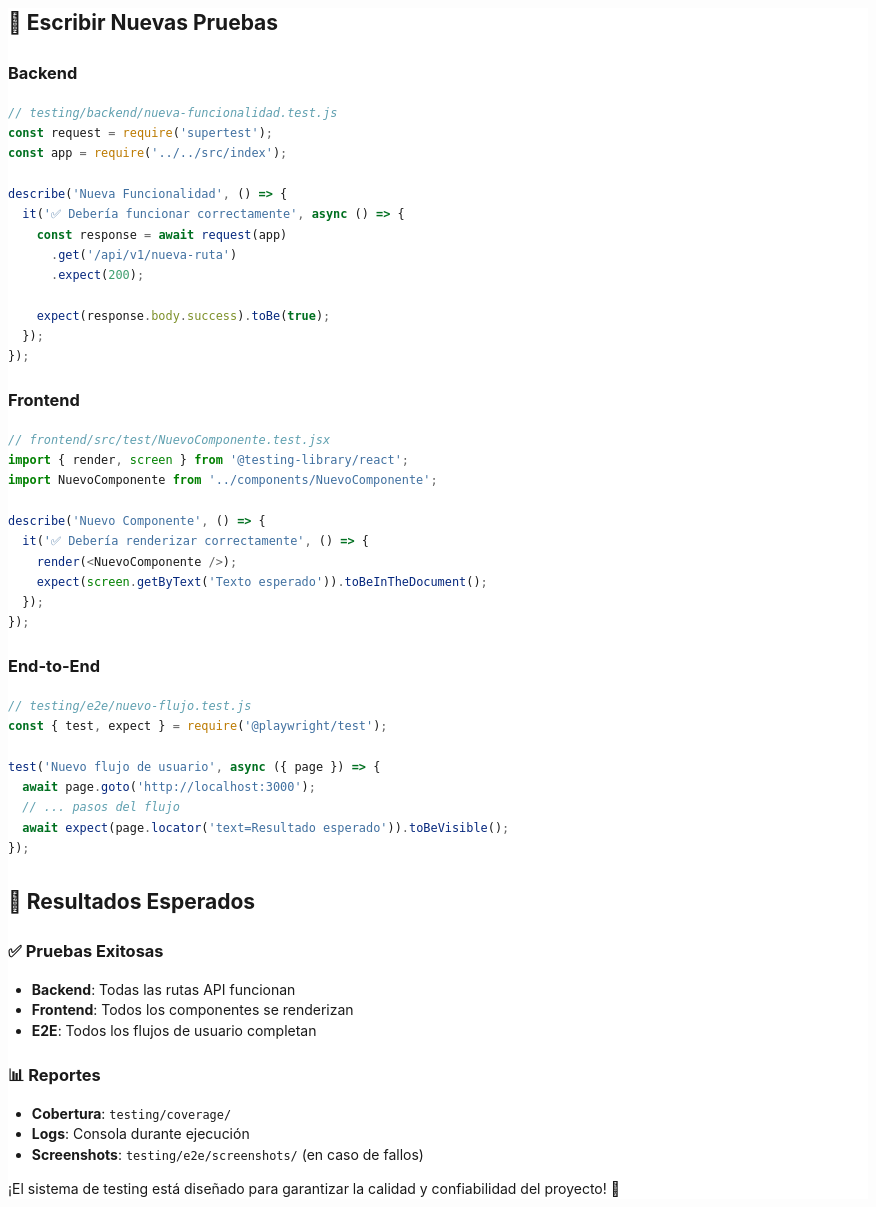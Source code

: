 ## 📝 Escribir Nuevas Pruebas

### Backend
```javascript
// testing/backend/nueva-funcionalidad.test.js
const request = require('supertest');
const app = require('../../src/index');

describe('Nueva Funcionalidad', () => {
  it('✅ Debería funcionar correctamente', async () => {
    const response = await request(app)
      .get('/api/v1/nueva-ruta')
      .expect(200);
    
    expect(response.body.success).toBe(true);
  });
});
```

### Frontend
```javascript
// frontend/src/test/NuevoComponente.test.jsx
import { render, screen } from '@testing-library/react';
import NuevoComponente from '../components/NuevoComponente';

describe('Nuevo Componente', () => {
  it('✅ Debería renderizar correctamente', () => {
    render(<NuevoComponente />);
    expect(screen.getByText('Texto esperado')).toBeInTheDocument();
  });
});
```

### End-to-End
```javascript
// testing/e2e/nuevo-flujo.test.js
const { test, expect } = require('@playwright/test');

test('Nuevo flujo de usuario', async ({ page }) => {
  await page.goto('http://localhost:3000');
  // ... pasos del flujo
  await expect(page.locator('text=Resultado esperado')).toBeVisible();
});
```

## 🎉 Resultados Esperados

### ✅ Pruebas Exitosas
- **Backend**: Todas las rutas API funcionan
- **Frontend**: Todos los componentes se renderizan
- **E2E**: Todos los flujos de usuario completan

### 📊 Reportes
- **Cobertura**: `testing/coverage/`
- **Logs**: Consola durante ejecución
- **Screenshots**: `testing/e2e/screenshots/` (en caso de fallos)

¡El sistema de testing está diseñado para garantizar la calidad y confiabilidad del proyecto! 🚀

